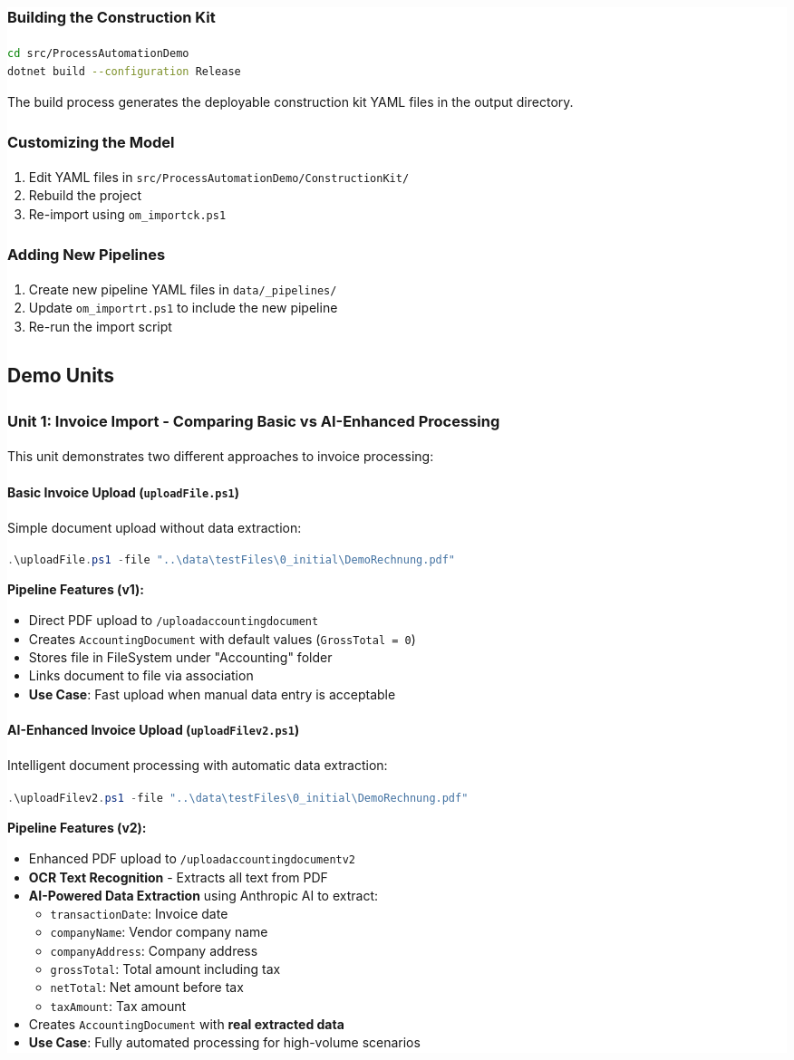 ### Building the Construction Kit

```bash
cd src/ProcessAutomationDemo
dotnet build --configuration Release
```

The build process generates the deployable construction kit YAML files in the output directory.

### Customizing the Model

1. Edit YAML files in `src/ProcessAutomationDemo/ConstructionKit/`
2. Rebuild the project
3. Re-import using `om_importck.ps1`

### Adding New Pipelines

1. Create new pipeline YAML files in `data/_pipelines/`
2. Update `om_importrt.ps1` to include the new pipeline
3. Re-run the import script

## Demo Units

### Unit 1: Invoice Import - Comparing Basic vs AI-Enhanced Processing

This unit demonstrates two different approaches to invoice processing:

#### Basic Invoice Upload (`uploadFile.ps1`)

Simple document upload without data extraction:

```powershell
.\uploadFile.ps1 -file "..\data\testFiles\0_initial\DemoRechnung.pdf"
```

**Pipeline Features (v1):**
- Direct PDF upload to `/uploadaccountingdocument`
- Creates `AccountingDocument` with default values (`GrossTotal = 0`)
- Stores file in FileSystem under "Accounting" folder
- Links document to file via association
- **Use Case**: Fast upload when manual data entry is acceptable

#### AI-Enhanced Invoice Upload (`uploadFilev2.ps1`)

Intelligent document processing with automatic data extraction:

```powershell
.\uploadFilev2.ps1 -file "..\data\testFiles\0_initial\DemoRechnung.pdf"
```

**Pipeline Features (v2):**
- Enhanced PDF upload to `/uploadaccountingdocumentv2`
- **OCR Text Recognition** - Extracts all text from PDF
- **AI-Powered Data Extraction** using Anthropic AI to extract:
  - `transactionDate`: Invoice date
  - `companyName`: Vendor company name
  - `companyAddress`: Company address
  - `grossTotal`: Total amount including tax
  - `netTotal`: Net amount before tax
  - `taxAmount`: Tax amount
- Creates `AccountingDocument` with **real extracted data**
- **Use Case**: Fully automated processing for high-volume scenarios
